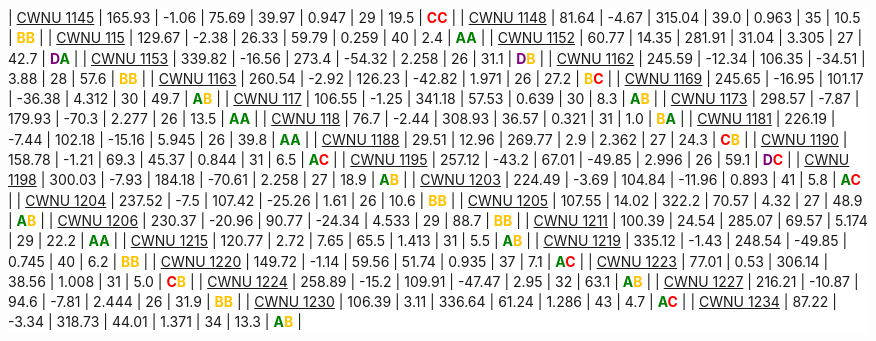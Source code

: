 | [CWNU 1145](/_clusters/cwnu1145/) | 165.93 | -1.06 | 75.69 | 39.97 | 0.947 | 29 | 19.5 | <span style="color: red; font-weight: bold;">C</span><span style="color: red; font-weight: bold;">C</span> |
| [CWNU 1148](/_clusters/cwnu1148/) | 81.64 | -4.67 | 315.04 | 39.0 | 0.963 | 35 | 10.5 | <span style="color: #FFC300; font-weight: bold;">B</span><span style="color: #FFC300; font-weight: bold;">B</span> |
| [CWNU 115](/_clusters/cwnu115/) | 129.67 | -2.38 | 26.33 | 59.79 | 0.259 | 40 | 2.4 | <span style="color: green; font-weight: bold;">A</span><span style="color: green; font-weight: bold;">A</span> |
| [CWNU 1152](/_clusters/cwnu1152/) | 60.77 | 14.35 | 281.91 | 31.04 | 3.305 | 27 | 42.7 | <span style="color: purple; font-weight: bold;">D</span><span style="color: green; font-weight: bold;">A</span> |
| [CWNU 1153](/_clusters/cwnu1153/) | 339.82 | -16.56 | 273.4 | -54.32 | 2.258 | 26 | 31.1 | <span style="color: purple; font-weight: bold;">D</span><span style="color: #FFC300; font-weight: bold;">B</span> |
| [CWNU 1162](/_clusters/cwnu1162/) | 245.59 | -12.34 | 106.35 | -34.51 | 3.88 | 28 | 57.6 | <span style="color: #FFC300; font-weight: bold;">B</span><span style="color: #FFC300; font-weight: bold;">B</span> |
| [CWNU 1163](/_clusters/cwnu1163/) | 260.54 | -2.92 | 126.23 | -42.82 | 1.971 | 26 | 27.2 | <span style="color: #FFC300; font-weight: bold;">B</span><span style="color: red; font-weight: bold;">C</span> |
| [CWNU 1169](/_clusters/cwnu1169/) | 245.65 | -16.95 | 101.17 | -36.38 | 4.312 | 30 | 49.7 | <span style="color: green; font-weight: bold;">A</span><span style="color: #FFC300; font-weight: bold;">B</span> |
| [CWNU 117](/_clusters/cwnu117/) | 106.55 | -1.25 | 341.18 | 57.53 | 0.639 | 30 | 8.3 | <span style="color: green; font-weight: bold;">A</span><span style="color: #FFC300; font-weight: bold;">B</span> |
| [CWNU 1173](/_clusters/cwnu1173/) | 298.57 | -7.87 | 179.93 | -70.3 | 2.277 | 26 | 13.5 | <span style="color: green; font-weight: bold;">A</span><span style="color: green; font-weight: bold;">A</span> |
| [CWNU 118](/_clusters/cwnu118/) | 76.7 | -2.44 | 308.93 | 36.57 | 0.321 | 31 | 1.0 | <span style="color: #FFC300; font-weight: bold;">B</span><span style="color: green; font-weight: bold;">A</span> |
| [CWNU 1181](/_clusters/cwnu1181/) | 226.19 | -7.44 | 102.18 | -15.16 | 5.945 | 26 | 39.8 | <span style="color: green; font-weight: bold;">A</span><span style="color: green; font-weight: bold;">A</span> |
| [CWNU 1188](/_clusters/cwnu1188/) | 29.51 | 12.96 | 269.77 | 2.9 | 2.362 | 27 | 24.3 | <span style="color: red; font-weight: bold;">C</span><span style="color: #FFC300; font-weight: bold;">B</span> |
| [CWNU 1190](/_clusters/cwnu1190/) | 158.78 | -1.21 | 69.3 | 45.37 | 0.844 | 31 | 6.5 | <span style="color: green; font-weight: bold;">A</span><span style="color: red; font-weight: bold;">C</span> |
| [CWNU 1195](/_clusters/cwnu1195/) | 257.12 | -43.2 | 67.01 | -49.85 | 2.996 | 26 | 59.1 | <span style="color: purple; font-weight: bold;">D</span><span style="color: red; font-weight: bold;">C</span> |
| [CWNU 1198](/_clusters/cwnu1198/) | 300.03 | -7.93 | 184.18 | -70.61 | 2.258 | 27 | 18.9 | <span style="color: green; font-weight: bold;">A</span><span style="color: #FFC300; font-weight: bold;">B</span> |
| [CWNU 1203](/_clusters/cwnu1203/) | 224.49 | -3.69 | 104.84 | -11.96 | 0.893 | 41 | 5.8 | <span style="color: green; font-weight: bold;">A</span><span style="color: red; font-weight: bold;">C</span> |
| [CWNU 1204](/_clusters/cwnu1204/) | 237.52 | -7.5 | 107.42 | -25.26 | 1.61 | 26 | 10.6 | <span style="color: #FFC300; font-weight: bold;">B</span><span style="color: #FFC300; font-weight: bold;">B</span> |
| [CWNU 1205](/_clusters/cwnu1205/) | 107.55 | 14.02 | 322.2 | 70.57 | 4.32 | 27 | 48.9 | <span style="color: green; font-weight: bold;">A</span><span style="color: #FFC300; font-weight: bold;">B</span> |
| [CWNU 1206](/_clusters/cwnu1206/) | 230.37 | -20.96 | 90.77 | -24.34 | 4.533 | 29 | 88.7 | <span style="color: #FFC300; font-weight: bold;">B</span><span style="color: #FFC300; font-weight: bold;">B</span> |
| [CWNU 1211](/_clusters/cwnu1211/) | 100.39 | 24.54 | 285.07 | 69.57 | 5.174 | 29 | 22.2 | <span style="color: green; font-weight: bold;">A</span><span style="color: green; font-weight: bold;">A</span> |
| [CWNU 1215](/_clusters/cwnu1215/) | 120.77 | 2.72 | 7.65 | 65.5 | 1.413 | 31 | 5.5 | <span style="color: green; font-weight: bold;">A</span><span style="color: #FFC300; font-weight: bold;">B</span> |
| [CWNU 1219](/_clusters/cwnu1219/) | 335.12 | -1.43 | 248.54 | -49.85 | 0.745 | 40 | 6.2 | <span style="color: #FFC300; font-weight: bold;">B</span><span style="color: #FFC300; font-weight: bold;">B</span> |
| [CWNU 1220](/_clusters/cwnu1220/) | 149.72 | -1.14 | 59.56 | 51.74 | 0.935 | 37 | 7.1 | <span style="color: green; font-weight: bold;">A</span><span style="color: red; font-weight: bold;">C</span> |
| [CWNU 1223](/_clusters/cwnu1223/) | 77.01 | 0.53 | 306.14 | 38.56 | 1.008 | 31 | 5.0 | <span style="color: red; font-weight: bold;">C</span><span style="color: #FFC300; font-weight: bold;">B</span> |
| [CWNU 1224](/_clusters/cwnu1224/) | 258.89 | -15.2 | 109.91 | -47.47 | 2.95 | 32 | 63.1 | <span style="color: green; font-weight: bold;">A</span><span style="color: #FFC300; font-weight: bold;">B</span> |
| [CWNU 1227](/_clusters/cwnu1227/) | 216.21 | -10.87 | 94.6 | -7.81 | 2.444 | 26 | 31.9 | <span style="color: #FFC300; font-weight: bold;">B</span><span style="color: #FFC300; font-weight: bold;">B</span> |
| [CWNU 1230](/_clusters/cwnu1230/) | 106.39 | 3.11 | 336.64 | 61.24 | 1.286 | 43 | 4.7 | <span style="color: green; font-weight: bold;">A</span><span style="color: red; font-weight: bold;">C</span> |
| [CWNU 1234](/_clusters/cwnu1234/) | 87.22 | -3.34 | 318.73 | 44.01 | 1.371 | 34 | 13.3 | <span style="color: green; font-weight: bold;">A</span><span style="color: #FFC300; font-weight: bold;">B</span> |